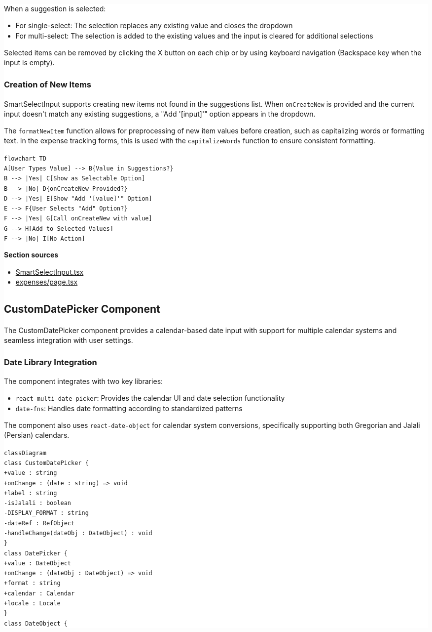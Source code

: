 When a suggestion is selected:
- For single-select: The selection replaces any existing value and closes the dropdown
- For multi-select: The selection is added to the existing values and the input is cleared for additional selections

Selected items can be removed by clicking the X button on each chip or by using keyboard navigation (Backspace key when the input is empty).

### Creation of New Items

SmartSelectInput supports creating new items not found in the suggestions list. When `onCreateNew` is provided and the current input doesn't match any existing suggestions, a "Add '[input]'" option appears in the dropdown.

The `formatNewItem` function allows for preprocessing of new item values before creation, such as capitalizing words or formatting text. In the expense tracking forms, this is used with the `capitalizeWords` function to ensure consistent formatting.

```mermaid
flowchart TD
A[User Types Value] --> B{Value in Suggestions?}
B --> |Yes| C[Show as Selectable Option]
B --> |No| D{onCreateNew Provided?}
D --> |Yes| E[Show "Add '[value]'" Option]
E --> F{User Selects "Add" Option?}
F --> |Yes| G[Call onCreateNew with value]
G --> H[Add to Selected Values]
F --> |No| I[No Action]
```

**Section sources**
- [SmartSelectInput.tsx](file://src/components/SmartSelectInput.tsx#L130-L150)
- [expenses/page.tsx](file://src/app/expenses/page.tsx#L269-L281)

## CustomDatePicker Component

The CustomDatePicker component provides a calendar-based date input with support for multiple calendar systems and seamless integration with user settings.

### Date Library Integration

The component integrates with two key libraries:
- `react-multi-date-picker`: Provides the calendar UI and date selection functionality
- `date-fns`: Handles date formatting according to standardized patterns

The component also uses `react-date-object` for calendar system conversions, specifically supporting both Gregorian and Jalali (Persian) calendars.

```mermaid
classDiagram
class CustomDatePicker {
+value : string
+onChange : (date : string) => void
+label : string
-isJalali : boolean
-DISPLAY_FORMAT : string
-dateRef : RefObject
-handleChange(dateObj : DateObject) : void
}
class DatePicker {
+value : DateObject
+onChange : (dateObj : DateObject) => void
+format : string
+calendar : Calendar
+locale : Locale
}
class DateObject {
```